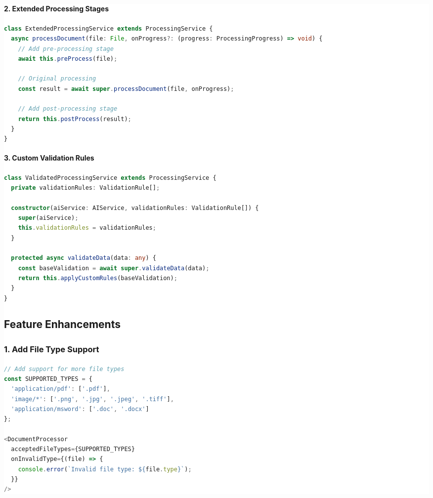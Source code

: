 #### 2. Extended Processing Stages
```typescript
class ExtendedProcessingService extends ProcessingService {
  async processDocument(file: File, onProgress?: (progress: ProcessingProgress) => void) {
    // Add pre-processing stage
    await this.preProcess(file);
    
    // Original processing
    const result = await super.processDocument(file, onProgress);
    
    // Add post-processing stage
    return this.postProcess(result);
  }
}
```

#### 3. Custom Validation Rules
```typescript
class ValidatedProcessingService extends ProcessingService {
  private validationRules: ValidationRule[];

  constructor(aiService: AIService, validationRules: ValidationRule[]) {
    super(aiService);
    this.validationRules = validationRules;
  }

  protected async validateData(data: any) {
    const baseValidation = await super.validateData(data);
    return this.applyCustomRules(baseValidation);
  }
}
```

## Feature Enhancements

### 1. Add File Type Support
```typescript
// Add support for more file types
const SUPPORTED_TYPES = {
  'application/pdf': ['.pdf'],
  'image/*': ['.png', '.jpg', '.jpeg', '.tiff'],
  'application/msword': ['.doc', '.docx']
};

<DocumentProcessor
  acceptedFileTypes={SUPPORTED_TYPES}
  onInvalidType={(file) => {
    console.error(`Invalid file type: ${file.type}`);
  }}
/>
```

